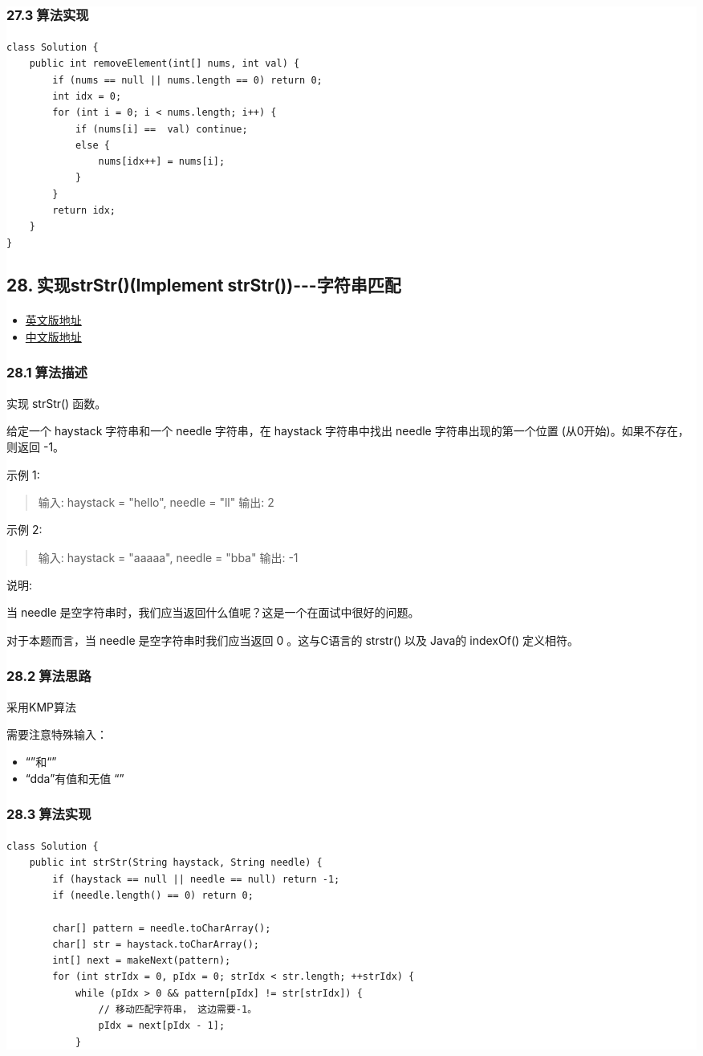 ### 27.3 算法实现
```
class Solution {
    public int removeElement(int[] nums, int val) {
        if (nums == null || nums.length == 0) return 0;
        int idx = 0;
        for (int i = 0; i < nums.length; i++) {
            if (nums[i] ==  val) continue;
            else {
                nums[idx++] = nums[i];
            }
        }
        return idx;
    }
}
```


## 28. 实现strStr()(Implement strStr())---字符串匹配
- [英文版地址](https://leetcode.com/problems/implement-strstr/description/)
- [中文版地址](https://leetcode-cn.com/problems/implement-strstr/description/)

### 28.1 算法描述
实现 strStr() 函数。

给定一个 haystack 字符串和一个 needle 字符串，在 haystack 字符串中找出 needle 字符串出现的第一个位置 (从0开始)。如果不存在，则返回  -1。

示例 1:

>输入: haystack = "hello", needle = "ll"
>输出: 2

示例 2:

>输入: haystack = "aaaaa", needle = "bba"
>输出: -1

说明:

当 needle 是空字符串时，我们应当返回什么值呢？这是一个在面试中很好的问题。

对于本题而言，当 needle 是空字符串时我们应当返回 0 。这与C语言的 strstr() 以及 Java的 indexOf() 定义相符。

### 28.2 算法思路
采用KMP算法

需要注意特殊输入：

- “”和“”
- “dda”有值和无值 “”

### 28.3 算法实现

```<java>
class Solution {
    public int strStr(String haystack, String needle) {
        if (haystack == null || needle == null) return -1;
        if (needle.length() == 0) return 0;
    
        char[] pattern = needle.toCharArray();
        char[] str = haystack.toCharArray();
        int[] next = makeNext(pattern);
        for (int strIdx = 0, pIdx = 0; strIdx < str.length; ++strIdx) {
            while (pIdx > 0 && pattern[pIdx] != str[strIdx]) {
                // 移动匹配字符串， 这边需要-1。  
                pIdx = next[pIdx - 1];
            }
```